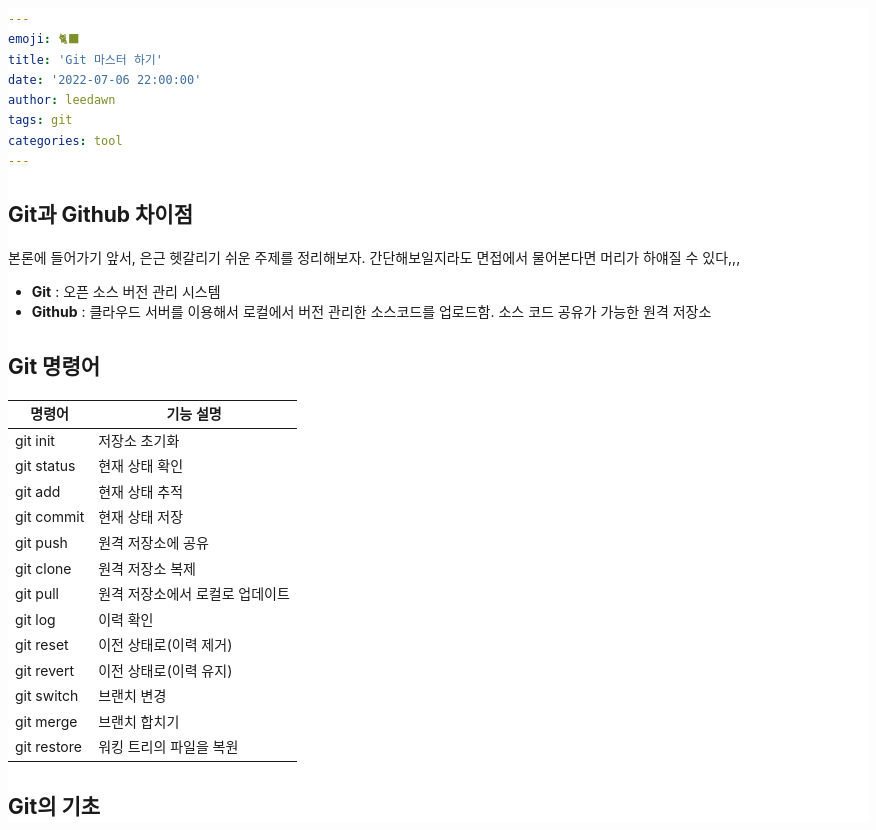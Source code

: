 ```yaml
---
emoji: 🐈‍⬛
title: 'Git 마스터 하기'
date: '2022-07-06 22:00:00'
author: leedawn
tags: git
categories: tool
---
```


## Git과 Github 차이점

본론에 들어가기 앞서, 은근 헷갈리기 쉬운 주제를 정리해보자.
간단해보일지라도 면접에서 물어본다면 머리가 하얘질 수 있다,,,

- **Git** : 오픈 소스 버전 관리 시스템
- **Github** : 클라우드 서버를 이용해서 로컬에서 버전 관리한 소스코드를 업로드함. 소스 코드 공유가 가능한 원격 저장소

## Git 명령어

| 명령어      | 기능 설명                       |
| ----------- | ------------------------------- |
| git init    | 저장소 초기화                   |
| git status  | 현재 상태 확인                  |
| git add     | 현재 상태 추적                  |
| git commit  | 현재 상태 저장                  |
| git push    | 원격 저장소에 공유              |
| git clone   | 원격 저장소 복제                |
| git pull    | 원격 저장소에서 로컬로 업데이트 |
| git log     | 이력 확인                       |
| git reset   | 이전 상태로(이력 제거)          |
| git revert  | 이전 상태로(이력 유지)          |
| git switch  | 브랜치 변경                     |
| git merge   | 브랜치 합치기                   |
| git restore | 워킹 트리의 파일을 복원         |

## Git의 기초
